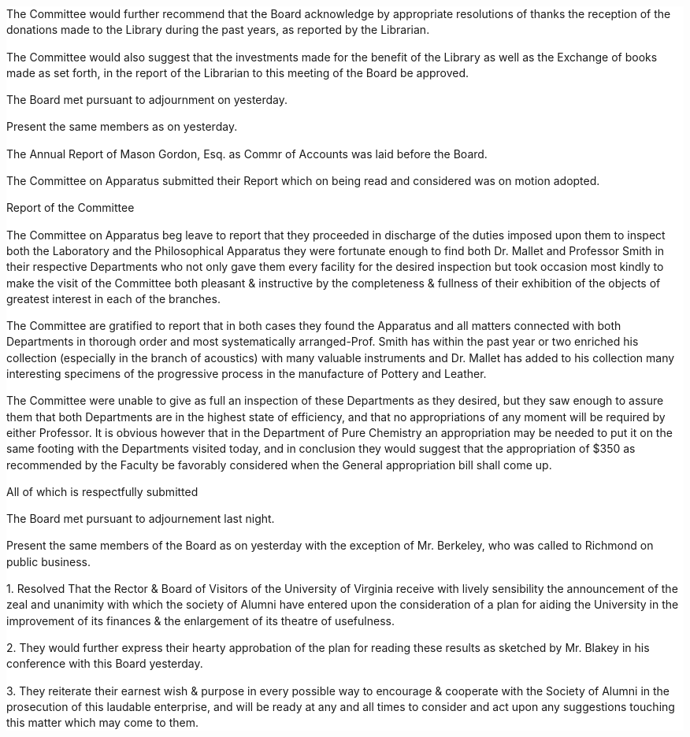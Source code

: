 The Committee would further recommend that the Board acknowledge by appropriate resolutions of thanks the reception of the donations made to the Library during the past years, as reported by the Librarian.

The Committee would also suggest that the investments made for the benefit of the Library as well as the Exchange of books made as set forth, in the report of the Librarian to this meeting of the Board be approved.

The Board met pursuant to adjournment on yesterday.

Present the same members as on yesterday.

The Annual Report of Mason Gordon, Esq. as Commr of Accounts was laid before the Board.

The Committee on Apparatus submitted their Report which on being read and considered was on motion adopted.

Report of the Committee

The Committee on Apparatus beg leave to report that they proceeded in discharge of the duties imposed upon them to inspect both the Laboratory and the Philosophical Apparatus they were fortunate enough to find both Dr. Mallet and Professor Smith in their respective Departments who not only gave them every facility for the desired inspection but took occasion most kindly to make the visit of the Committee both pleasant & instructive by the completeness & fullness of their exhibition of the objects of greatest interest in each of the branches.

The Committee are gratified to report that in both cases they found the Apparatus and all matters connected with both Departments in thorough order and most systematically arranged-Prof. Smith has within the past year or two enriched his collection (especially in the branch of acoustics) with many valuable instruments and Dr. Mallet has added to his collection many interesting specimens of the progressive process in the manufacture of Pottery and Leather.

The Committee were unable to give as full an inspection of these Departments as they desired, but they saw enough to assure them that both Departments are in the highest state of efficiency, and that no appropriations of any moment will be required by either Professor. It is obvious however that in the Department of Pure Chemistry an appropriation may be needed to put it on the same footing with the Departments visited today, and in conclusion they would suggest that the appropriation of $350 as recommended by the Faculty be favorably considered when the General appropriation bill shall come up.

All of which is respectfully submitted

The Board met pursuant to adjournement last night.

Present the same members of the Board as on yesterday with the exception of Mr. Berkeley, who was called to Richmond on public business.

1\. Resolved That the Rector & Board of Visitors of the University of Virginia receive with lively sensibility the announcement of the zeal and unanimity with which the society of Alumni have entered upon the consideration of a plan for aiding the University in the improvement of its finances & the enlargement of its theatre of usefulness.

2\. They would further express their hearty approbation of the plan for reading these results as sketched by Mr. Blakey in his conference with this Board yesterday.

3\. They reiterate their earnest wish & purpose in every possible way to encourage & cooperate with the Society of Alumni in the prosecution of this laudable enterprise, and will be ready at any and all times to consider and act upon any suggestions touching this matter which may come to them.
